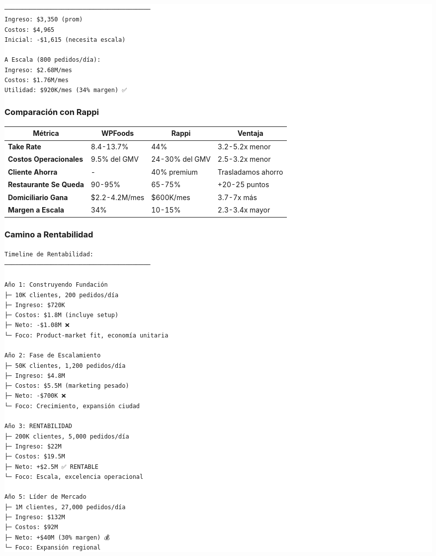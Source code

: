 ```
─────────────────────────────────────────
Ingreso: $3,350 (prom)
Costos: $4,965
Inicial: -$1,615 (necesita escala)

A Escala (800 pedidos/día):
Ingreso: $2.68M/mes
Costos: $1.76M/mes
Utilidad: $920K/mes (34% margen) ✅
```

### Comparación con Rappi

| Métrica | WPFoods | Rappi | Ventaja |
|--------|---------|-------|-----------|
| **Take Rate** | 8.4-13.7% | 44% | 3.2-5.2x menor |
| **Costos Operacionales** | 9.5% del GMV | 24-30% del GMV | 2.5-3.2x menor |
| **Cliente Ahorra** | - | 40% premium | Trasladamos ahorro |
| **Restaurante Se Queda** | 90-95% | 65-75% | +20-25 puntos |
| **Domiciliario Gana** | $2.2-4.2M/mes | $600K/mes | 3.7-7x más |
| **Margen a Escala** | 34% | 10-15% | 2.3-3.4x mayor |

### Camino a Rentabilidad

```
Timeline de Rentabilidad:
─────────────────────────────────────────

Año 1: Construyendo Fundación
├─ 10K clientes, 200 pedidos/día
├─ Ingreso: $720K
├─ Costos: $1.8M (incluye setup)
├─ Neto: -$1.08M ❌
└─ Foco: Product-market fit, economía unitaria

Año 2: Fase de Escalamiento
├─ 50K clientes, 1,200 pedidos/día
├─ Ingreso: $4.8M
├─ Costos: $5.5M (marketing pesado)
├─ Neto: -$700K ❌
└─ Foco: Crecimiento, expansión ciudad

Año 3: RENTABILIDAD
├─ 200K clientes, 5,000 pedidos/día
├─ Ingreso: $22M
├─ Costos: $19.5M
├─ Neto: +$2.5M ✅ RENTABLE
└─ Foco: Escala, excelencia operacional

Año 5: Líder de Mercado
├─ 1M clientes, 27,000 pedidos/día
├─ Ingreso: $132M
├─ Costos: $92M
├─ Neto: +$40M (30% margen) 💰
└─ Foco: Expansión regional
```
